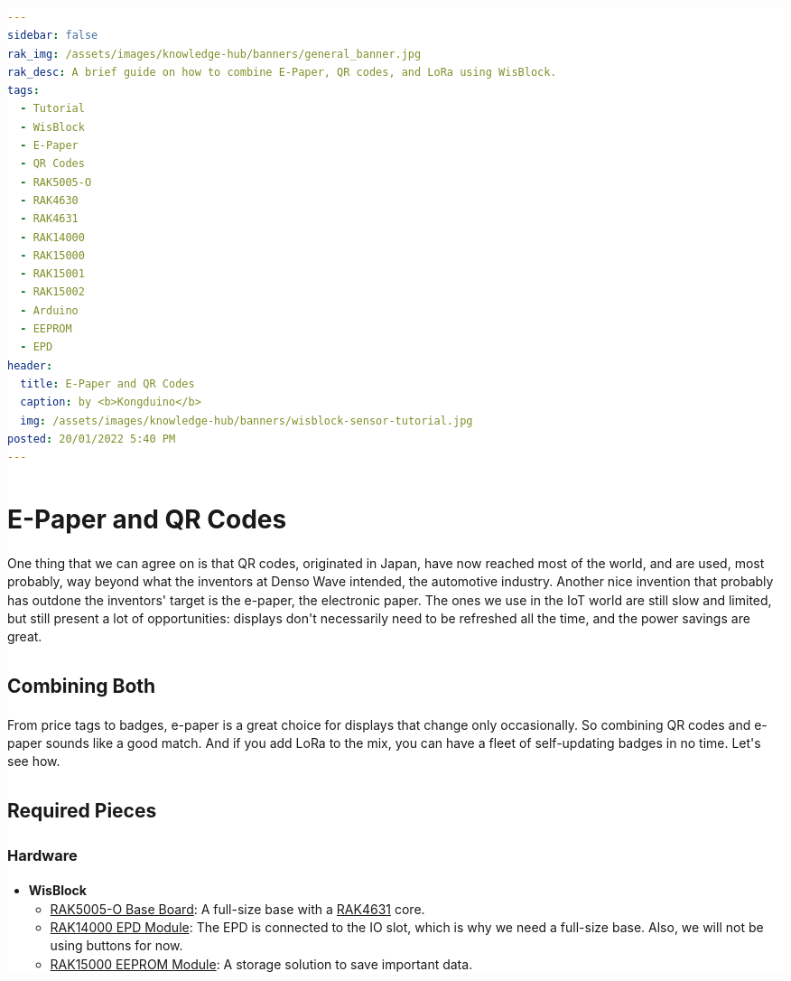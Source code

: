 ```yaml
---
sidebar: false
rak_img: /assets/images/knowledge-hub/banners/general_banner.jpg
rak_desc: A brief guide on how to combine E-Paper, QR codes, and LoRa using WisBlock.
tags:
  - Tutorial
  - WisBlock
  - E-Paper
  - QR Codes
  - RAK5005-O
  - RAK4630
  - RAK4631
  - RAK14000
  - RAK15000
  - RAK15001
  - RAK15002
  - Arduino
  - EEPROM
  - EPD
header:
  title: E-Paper and QR Codes
  caption: by <b>Kongduino</b>
  img: /assets/images/knowledge-hub/banners/wisblock-sensor-tutorial.jpg
posted: 20/01/2022 5:40 PM
---
```


# E-Paper and QR Codes

One thing that we can agree on is that QR codes, originated in Japan, have now reached most of the world, and are used, most probably, way beyond what the inventors at Denso Wave intended, the automotive industry. Another nice invention that probably has outdone the inventors' target is the e-paper, the electronic paper. The ones we use in the IoT world are still slow and limited, but still present a lot of opportunities: displays don't necessarily need to be refreshed all the time, and the power savings are great.

## Combining Both

From price tags to badges, e-paper is a great choice for displays that change only occasionally. So combining QR codes and e-paper sounds like a good match. And if you add LoRa to the mix, you can have a fleet of self-updating badges in no time. Let's see how.

## Required Pieces

### Hardware

- <b> WisBlock </b>
    - [RAK5005-O Base Board](https://store.rakwireless.com/collections/wisblock-base/products/rak5005-o-base-board): A full-size base with a [RAK4631](https://store.rakwireless.com/collections/wisblock-core/products/rak4631-lpwan-node) core.
    - [RAK14000 EPD Module](https://store.rakwireless.com/collections/wisblock-display/products/wisblock-epd-module-rak14000): The EPD is connected to the IO slot, which is why we need a full-size base. Also, we will not be using buttons for now.
    - [RAK15000 EEPROM Module](https://store.rakwireless.com/collections/wisblock-storage/products/wisblock-eeprom-module-rak15000): A storage solution to save important data.
